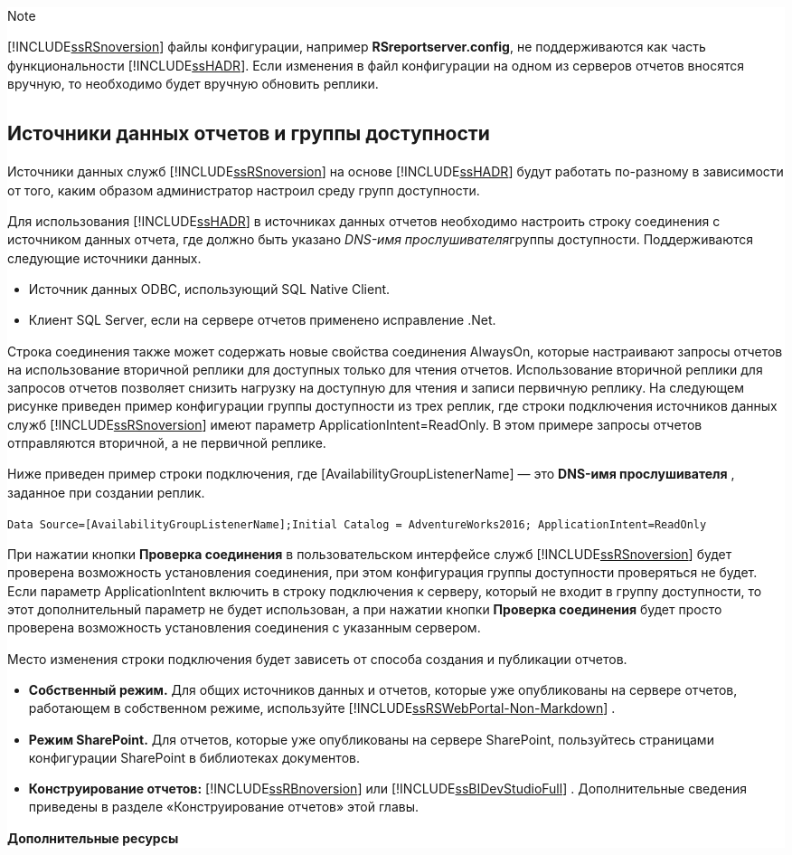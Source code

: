 > [!NOTE]  
>  [!INCLUDE[ssRSnoversion](../../../includes/ssrsnoversion-md.md)] файлы конфигурации, например **RSreportserver.config**, не поддерживаются как часть функциональности [!INCLUDE[ssHADR](../../../includes/sshadr-md.md)]. Если изменения в файл конфигурации на одном из серверов отчетов вносятся вручную, то необходимо будет вручную обновить реплики.  
  
##  <a name="bkmk_reportdatasources"></a> Источники данных отчетов и группы доступности  
 Источники данных служб [!INCLUDE[ssRSnoversion](../../../includes/ssrsnoversion-md.md)] на основе [!INCLUDE[ssHADR](../../../includes/sshadr-md.md)] будут работать по-разному в зависимости от того, каким образом администратор настроил среду групп доступности.  
  
 Для использования [!INCLUDE[ssHADR](../../../includes/sshadr-md.md)] в источниках данных отчетов необходимо настроить строку соединения с источником данных отчета, где должно быть указано *DNS-имя прослушивателя*группы доступности. Поддерживаются следующие источники данных.  
  
-   Источник данных ODBC, использующий SQL Native Client.  
  
-   Клиент SQL Server, если на сервере отчетов применено исправление .Net.  
  
 Строка соединения также может содержать новые свойства соединения AlwaysOn, которые настраивают запросы отчетов на использование вторичной реплики для доступных только для чтения отчетов. Использование вторичной реплики для запросов отчетов позволяет снизить нагрузку на доступную для чтения и записи первичную реплику. На следующем рисунке приведен пример конфигурации группы доступности из трех реплик, где строки подключения источников данных служб [!INCLUDE[ssRSnoversion](../../../includes/ssrsnoversion-md.md)] имеют параметр ApplicationIntent=ReadOnly. В этом примере запросы отчетов отправляются вторичной, а не первичной реплике.  
  
 
  
 Ниже приведен пример строки подключения, где [AvailabilityGroupListenerName] ― это **DNS-имя прослушивателя** , заданное при создании реплик.  
  
 `Data Source=[AvailabilityGroupListenerName];Initial Catalog = AdventureWorks2016; ApplicationIntent=ReadOnly`  
  
 При нажатии кнопки **Проверка соединения** в пользовательском интерфейсе служб [!INCLUDE[ssRSnoversion](../../../includes/ssrsnoversion-md.md)] будет проверена возможность установления соединения, при этом конфигурация группы доступности проверяться не будет. Если параметр ApplicationIntent включить в строку подключения к серверу, который не входит в группу доступности, то этот дополнительный параметр не будет использован, а при нажатии кнопки **Проверка соединения** будет просто проверена возможность установления соединения с указанным сервером.  
  
 Место изменения строки подключения будет зависеть от способа создания и публикации отчетов.  
  
-   **Собственный режим.** Для общих источников данных и отчетов, которые уже опубликованы на сервере отчетов, работающем в собственном режиме, используйте [!INCLUDE[ssRSWebPortal-Non-Markdown](../../../includes/ssrswebportal-non-markdown-md.md)] .  
  
-   **Режим SharePoint.** Для отчетов, которые уже опубликованы на сервере SharePoint, пользуйтесь страницами конфигурации SharePoint в библиотеках документов.  
  
-   **Конструирование отчетов:** [!INCLUDE[ssRBnoversion](../../../includes/ssrbnoversion-md.md)] или [!INCLUDE[ssBIDevStudioFull](../../../includes/ssbidevstudiofull-md.md)] . Дополнительные сведения приведены в разделе «Конструирование отчетов» этой главы.  
  
 **Дополнительные ресурсы**  
  